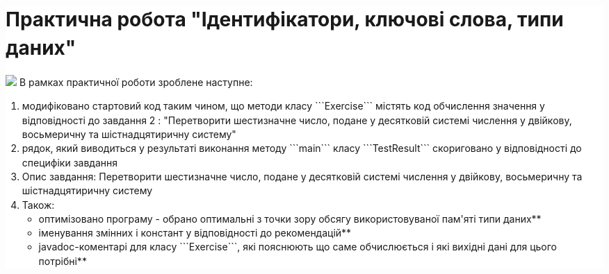 # Практична робота "Ідентифікатори, ключові слова, типи даних"

<img src="https://github.com/ppc-ntu-khpi/identifiers-types-starter/blob/master/computation.png" width="100%"/>
В рамках практичної роботи зроблене наступне:<ol>
<li> модифіковано стартовий код таким чином, що методи класу ```Exercise``` містять код обчислення значення у відповідності до завдання 2 : "Перетворити шестизначне число, подане у десятковій системі числення у двійкову, восьмеричну та шістнадцятиричну систему"
<li> рядок, який виводиться у результаті виконання методу ```main``` класу ```TestResult``` скориговано у відповідності до специфіки завдання
<li> Опис завдання:
Перетворити шестизначне число, подане у десятковій системі числення у двійкову, восьмеричну та шістнадцятиричну систему
<li> Також:<ul>
     <li>оптимізовано програму - обрано оптимальні з точки зору обсягу використовуваної пам'яті типи даних**
     <li>іменування змінних і констант у відповідності до рекомендацій**
     <li>javadoc-коментарі для класу ```Exercise```, які пояснюють що саме обчислюється і які вихідні дані для цього потрібні**</ul>
</ol>
